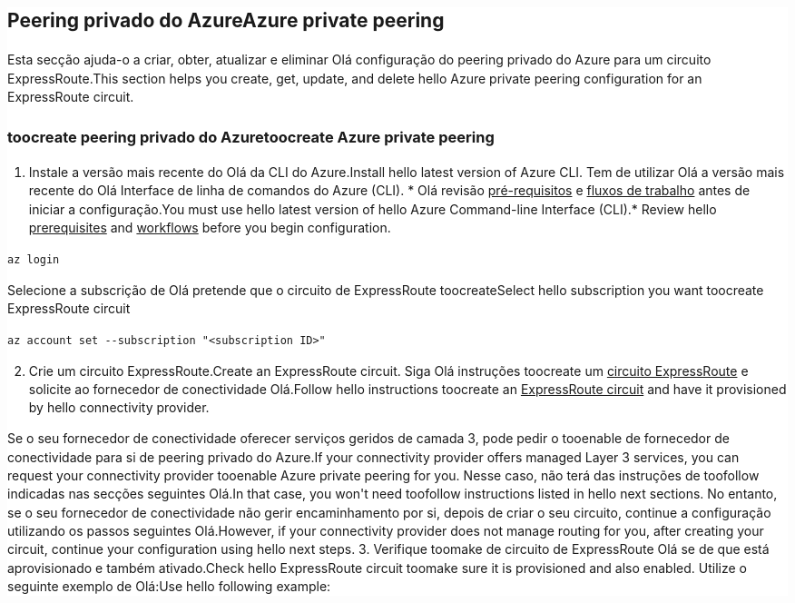 ## <a name="azure-private-peering"></a><span data-ttu-id="47a18-127">Peering privado do Azure</span><span class="sxs-lookup"><span data-stu-id="47a18-127">Azure private peering</span></span>

<span data-ttu-id="47a18-128">Esta secção ajuda-o a criar, obter, atualizar e eliminar Olá configuração do peering privado do Azure para um circuito ExpressRoute.</span><span class="sxs-lookup"><span data-stu-id="47a18-128">This section helps you create, get, update, and delete hello Azure private peering configuration for an ExpressRoute circuit.</span></span>

### <a name="toocreate-azure-private-peering"></a><span data-ttu-id="47a18-129">toocreate peering privado do Azure</span><span class="sxs-lookup"><span data-stu-id="47a18-129">toocreate Azure private peering</span></span>

1. <span data-ttu-id="47a18-130">Instale a versão mais recente do Olá da CLI do Azure.</span><span class="sxs-lookup"><span data-stu-id="47a18-130">Install hello latest version of Azure CLI.</span></span> <span data-ttu-id="47a18-131">Tem de utilizar Olá a versão mais recente do Olá Interface de linha de comandos do Azure (CLI). * Olá revisão [pré-requisitos](expressroute-prerequisites.md) e [fluxos de trabalho](expressroute-workflows.md) antes de iniciar a configuração.</span><span class="sxs-lookup"><span data-stu-id="47a18-131">You must use hello latest version of hello Azure Command-line Interface (CLI).* Review hello [prerequisites](expressroute-prerequisites.md) and [workflows](expressroute-workflows.md) before you begin configuration.</span></span>

  ```azurecli
  az login
  ```

  <span data-ttu-id="47a18-132">Selecione a subscrição de Olá pretende que o circuito de ExpressRoute toocreate</span><span class="sxs-lookup"><span data-stu-id="47a18-132">Select hello subscription you want toocreate ExpressRoute circuit</span></span>

  ```azurecli
  az account set --subscription "<subscription ID>"
  ```
2. <span data-ttu-id="47a18-133">Crie um circuito ExpressRoute.</span><span class="sxs-lookup"><span data-stu-id="47a18-133">Create an ExpressRoute circuit.</span></span> <span data-ttu-id="47a18-134">Siga Olá instruções toocreate um [circuito ExpressRoute](howto-circuit-cli.md) e solicite ao fornecedor de conectividade Olá.</span><span class="sxs-lookup"><span data-stu-id="47a18-134">Follow hello instructions toocreate an [ExpressRoute circuit](howto-circuit-cli.md) and have it provisioned by hello connectivity provider.</span></span>

  <span data-ttu-id="47a18-135">Se o seu fornecedor de conectividade oferecer serviços geridos de camada 3, pode pedir o tooenable de fornecedor de conectividade para si de peering privado do Azure.</span><span class="sxs-lookup"><span data-stu-id="47a18-135">If your connectivity provider offers managed Layer 3 services, you can request your connectivity provider tooenable Azure private peering for you.</span></span> <span data-ttu-id="47a18-136">Nesse caso, não terá das instruções de toofollow indicadas nas secções seguintes Olá.</span><span class="sxs-lookup"><span data-stu-id="47a18-136">In that case, you won't need toofollow instructions listed in hello next sections.</span></span> <span data-ttu-id="47a18-137">No entanto, se o seu fornecedor de conectividade não gerir encaminhamento por si, depois de criar o seu circuito, continue a configuração utilizando os passos seguintes Olá.</span><span class="sxs-lookup"><span data-stu-id="47a18-137">However, if your connectivity provider does not manage routing for you, after creating your circuit, continue your configuration using hello next steps.</span></span>
3. <span data-ttu-id="47a18-138">Verifique toomake de circuito de ExpressRoute Olá se de que está aprovisionado e também ativado.</span><span class="sxs-lookup"><span data-stu-id="47a18-138">Check hello ExpressRoute circuit toomake sure it is provisioned and also enabled.</span></span> <span data-ttu-id="47a18-139">Utilize o seguinte exemplo de Olá:</span><span class="sxs-lookup"><span data-stu-id="47a18-139">Use hello following example:</span></span>
